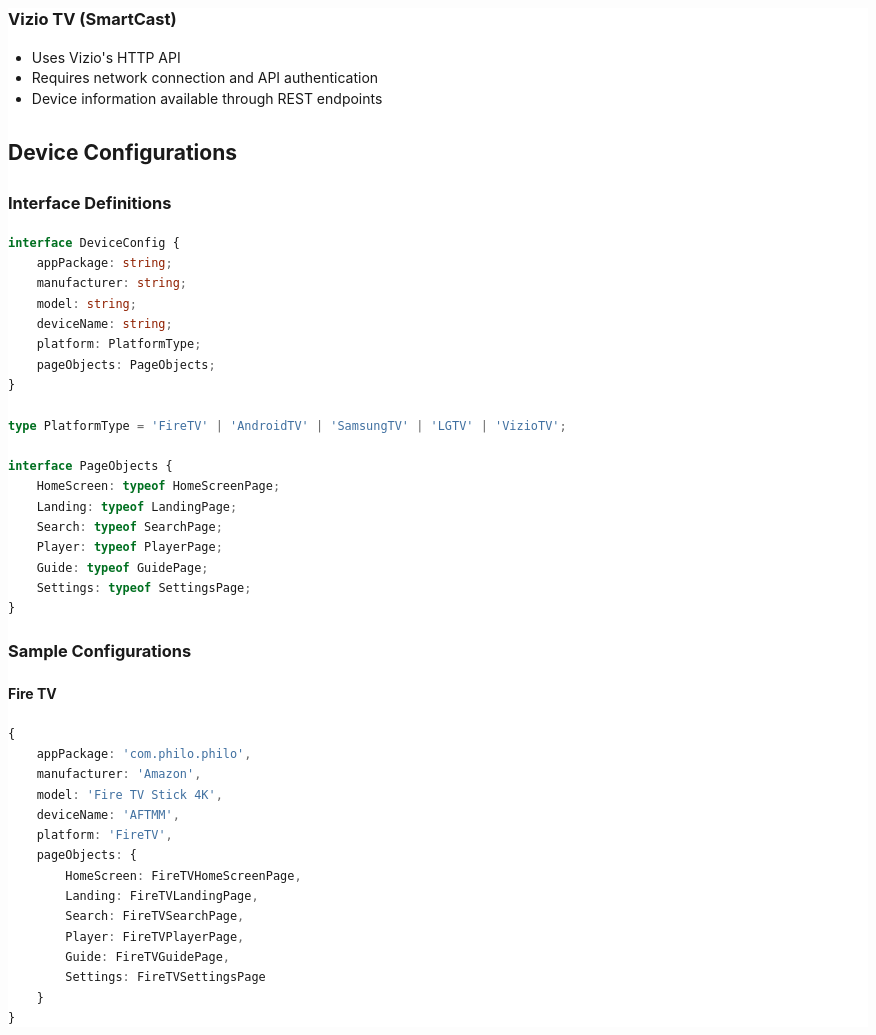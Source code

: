 ### Vizio TV (SmartCast)
- Uses Vizio's HTTP API
- Requires network connection and API authentication
- Device information available through REST endpoints

## Device Configurations

### Interface Definitions
```typescript
interface DeviceConfig {
    appPackage: string;
    manufacturer: string;
    model: string;
    deviceName: string;
    platform: PlatformType;
    pageObjects: PageObjects;
}

type PlatformType = 'FireTV' | 'AndroidTV' | 'SamsungTV' | 'LGTV' | 'VizioTV';

interface PageObjects {
    HomeScreen: typeof HomeScreenPage;
    Landing: typeof LandingPage;
    Search: typeof SearchPage;
    Player: typeof PlayerPage;
    Guide: typeof GuidePage;
    Settings: typeof SettingsPage;
}
```

### Sample Configurations

#### Fire TV
```typescript
{
    appPackage: 'com.philo.philo',
    manufacturer: 'Amazon',
    model: 'Fire TV Stick 4K',
    deviceName: 'AFTMM',
    platform: 'FireTV',
    pageObjects: {
        HomeScreen: FireTVHomeScreenPage,
        Landing: FireTVLandingPage,
        Search: FireTVSearchPage,
        Player: FireTVPlayerPage,
        Guide: FireTVGuidePage,
        Settings: FireTVSettingsPage
    }
}
```
